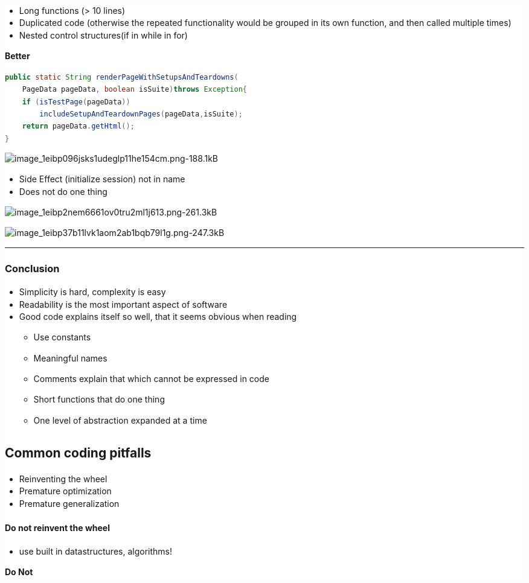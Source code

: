 - Long functions (> 10 lines)
- Duplicated code (otherwise the repeated functionality would be grouped in its own function, and then called multiple times)
- Nested control structures(if in while in for)

**Better**

```java
public static String renderPageWithSetupsAndTeardowns(
    PageData pageData, boolean isSuite)throws Exception{
    if (isTestPage(pageData))
        includeSetupAndTeardownPages(pageData,isSuite);
    return pageData.getHtml();
}
```

![image_1eibp096jsks1udeglp11he154cm.png-188.1kB](http://yunabell-image-repository.oss-cn-shanghai.aliyuncs.com/img/image_1eibp096jsks1udeglp11he154cm.png)  

- Side Effect (initialize session) not in name
- Does not do one thing

![image_1eibp2nem6661ov0tru2ml1j613.png-261.3kB](http://yunabell-image-repository.oss-cn-shanghai.aliyuncs.com/img/image_1eibp2nem6661ov0tru2ml1j613.png)  



![image_1eibp37b11lvk1aom2ab1bqb79l1g.png-247.3kB](http://yunabell-image-repository.oss-cn-shanghai.aliyuncs.com/img/image_1eibp37b11lvk1aom2ab1bqb79l1g.png)

---

### Conclusion

- Simplicity is hard, complexity is easy
- Readability is the most important aspect of software
- Good code explains itself so well, that it seems obvious when reading
    * Use constants
    
    * Meaningful names
    
    * Comments explain that which cannot be expressed in code
    
    * Short functions that do one thing
    
    * One level of abstraction expanded at a time
    
      

## Common coding pitfalls

- Reinventing the wheel
- Premature optimization
- Premature generalization

#### Do not reinvent the wheel

- use built in datastructures, algorithms!

**Do Not**
